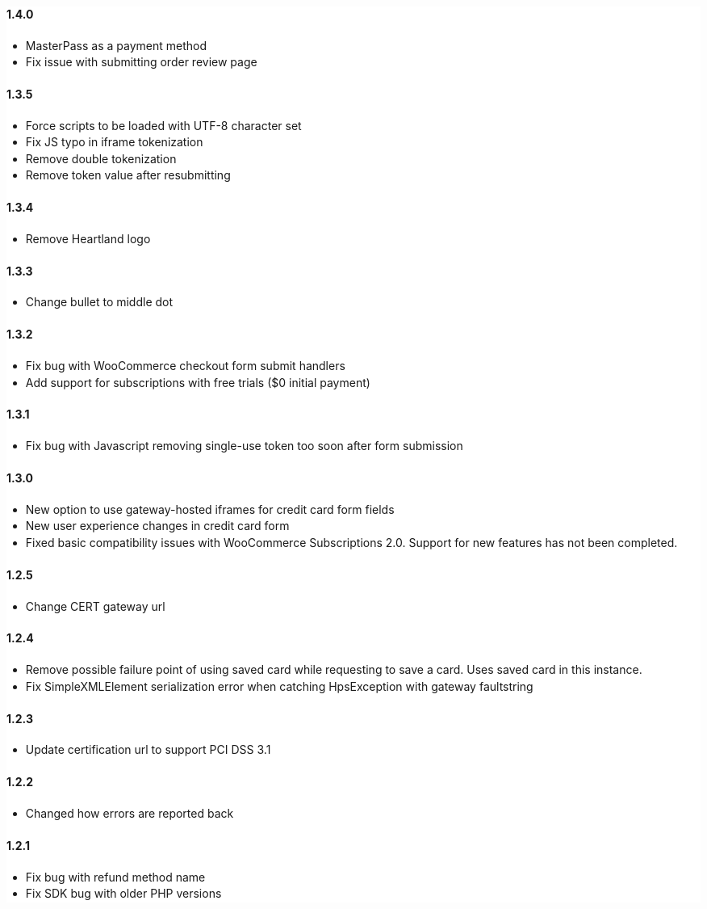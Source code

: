 #### 1.4.0

* MasterPass as a payment method
* Fix issue with submitting order review page

#### 1.3.5

* Force scripts to be loaded with UTF-8 character set
* Fix JS typo in iframe tokenization
* Remove double tokenization
* Remove token value after resubmitting

#### 1.3.4

* Remove Heartland logo

#### 1.3.3

* Change bullet to middle dot

#### 1.3.2

* Fix bug with WooCommerce checkout form submit handlers
* Add support for subscriptions with free trials ($0 initial payment)

#### 1.3.1

* Fix bug with Javascript removing single-use token too soon after form submission

#### 1.3.0

* New option to use gateway-hosted iframes for credit card form fields
* New user experience changes in credit card form
* Fixed basic compatibility issues with WooCommerce Subscriptions 2.0. Support for new features has not been completed.

#### 1.2.5

* Change CERT gateway url

#### 1.2.4

* Remove possible failure point of using saved card while requesting to save a card. Uses saved card in this instance.
* Fix SimpleXMLElement serialization error when catching HpsException with gateway faultstring

#### 1.2.3

* Update certification url to support PCI DSS 3.1

#### 1.2.2

* Changed how errors are reported back

#### 1.2.1

* Fix bug with refund method name
* Fix SDK bug with older PHP versions

